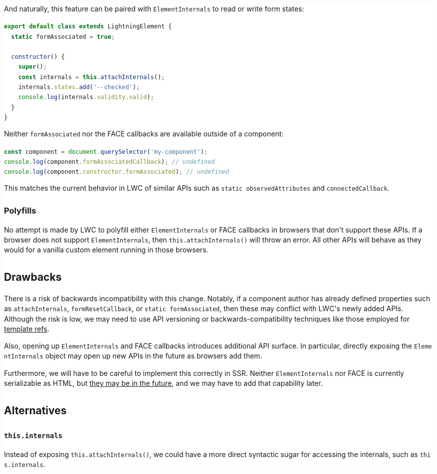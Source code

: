 And naturally, this feature can be paired with `ElementInternals` to read or write form states:

```js
export default class extends LightningElement {
  static formAssociated = true;
  
  constructor() {
    super();
    const internals = this.attachInternals();
    internals.states.add('--checked');
    console.log(internals.validity.valid);
  }
}
```

Neither `formAssociated` nor the FACE callbacks are available outside of a component:

```js
const component = document.querySelector('my-component');
console.log(component.formAssociatedCallback); // undefined
console.log(component.constructor.formAssociated); // undefined
```

This matches the current behavior in LWC of similar APIs such as `static observedAttributes` and `connectedCallback`.

### Polyfills

No attempt is made by LWC to polyfill either `ElementInternals` or FACE callbacks in browsers that don't support these APIs. If a browser does not support `ElementInternals`, then `this.attachInternals()` will throw an error. All other APIs will behave as they would for a vanilla custom element running in those browsers.

## Drawbacks

There is a risk of backwards incompatibility with this change. Notably, if a component author has already defined properties such as `attachInternals`, `formResetCallback`, or `static formAssociated`, then these may conflict with LWC's newly added APIs. Although the risk is low, we may need to use API versioning or backwards-compatibility techniques like those employed for [template refs](https://rfcs.lwc.dev/rfcs/lwc/0122-refs#this.refs).

Also, opening up `ElementInternals` and FACE callbacks introduces additional API surface. In particular, directly exposing the `ElementInternals` object may open up new APIs in the future as browsers add them.

Furthermore, we will have to be careful to implement this correctly in SSR. Neither `ElementInternals` nor FACE is currently serializable as HTML, but [they may be in the future](https://github.com/WICG/webcomponents/issues/972), and we may have to add that capability later.

## Alternatives

### `this.internals`

Instead of exposing `this.attachInternals()`, we could have a more direct syntactic sugar for accessing the internals, such as `this.internals`.
